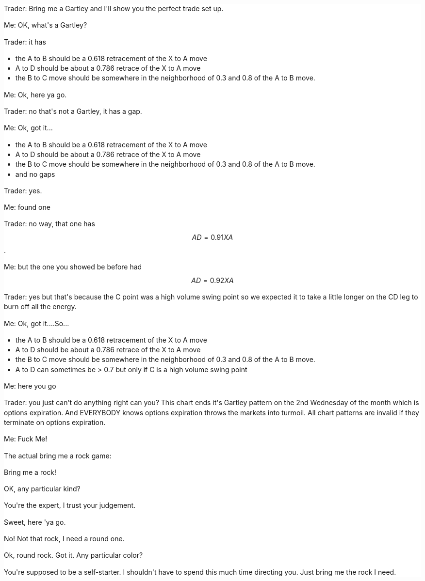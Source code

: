Trader: Bring me a Gartley and I'll show you the perfect trade set up.

Me: OK, what's a Gartley?

Trader: it has 

* the A to B should be a 0.618 retracement of the X to A move 
* A to D should be about a 0.786 retrace of the X to A move 
* the B to C move should be somewhere in the neighborhood of 0.3 and 0.8 of the A to B move.

Me: Ok, here ya go.

Trader: no that's not a Gartley, it has a gap.

Me: Ok, got it...

* the A to B should be a 0.618 retracement of the X to A move 
* A to D should be about a 0.786 retrace of the X to A move 
* the B to C move should be somewhere in the neighborhood of 0.3 and 0.8 of the A to B move.
* and no gaps

Trader: yes.

Me: found one

Trader: no way, that one has $$AD = 0.91XA$$.

Me: but the one you showed be before had $$AD = 0.92XA$$

Trader: yes but that's because the C point was a high volume swing point so we expected it to take a little longer on the CD leg to burn off all the energy.

Me: Ok, got it....So...

* the A to B should be a 0.618 retracement of the X to A move 
* A to D should be about a 0.786 retrace of the X to A move 
* the B to C move should be somewhere in the neighborhood of 0.3 and 0.8 of the A to B move.
* A to D can sometimes be > 0.7 but only if C is a high volume swing point

Me: here you go

Trader: you just can't do anything right can you?  This chart ends it's Gartley pattern on the 2nd Wednesday of the month which is options expiration.  And EVERYBODY knows options expiration throws the markets into turmoil.  All chart patterns are invalid if they terminate on options expiration.

Me: Fuck Me!

The actual bring me a rock game:

Bring me a rock!

OK, any particular kind?

You're the expert, I trust your judgement.

Sweet, here 'ya go.

No! Not that rock, I need a round one.

Ok, round rock.  Got it.  Any particular color?

You're supposed to be a self-starter.  I shouldn't have to spend this much time directing you.  Just bring me the rock I need.
